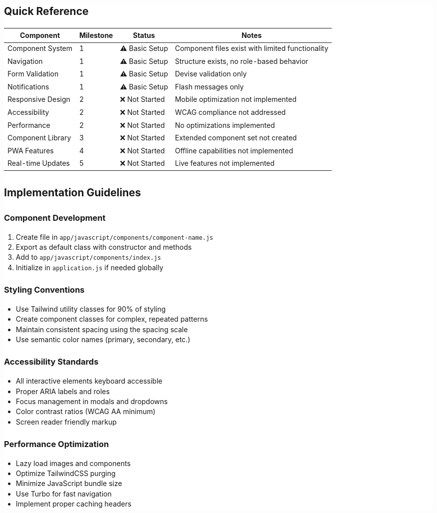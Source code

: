 ## Quick Reference

| Component | Milestone | Status | Notes |
|-----------|-----------|--------|-------|
| Component System | 1 | ⚠️ Basic Setup | Component files exist with limited functionality |
| Navigation | 1 | ⚠️ Basic Setup | Structure exists, no role-based behavior |
| Form Validation | 1 | ⚠️ Basic Setup | Devise validation only |
| Notifications | 1 | ⚠️ Basic Setup | Flash messages only |
| Responsive Design | 2 | ❌ Not Started | Mobile optimization not implemented |
| Accessibility | 2 | ❌ Not Started | WCAG compliance not addressed |
| Performance | 2 | ❌ Not Started | No optimizations implemented |
| Component Library | 3 | ❌ Not Started | Extended component set not created |
| PWA Features | 4 | ❌ Not Started | Offline capabilities not implemented |
| Real-time Updates | 5 | ❌ Not Started | Live features not implemented |

## Implementation Guidelines

### Component Development
1. Create file in `app/javascript/components/component-name.js`
2. Export as default class with constructor and methods
3. Add to `app/javascript/components/index.js`
4. Initialize in `application.js` if needed globally

### Styling Conventions
- Use Tailwind utility classes for 90% of styling
- Create component classes for complex, repeated patterns
- Maintain consistent spacing using the spacing scale
- Use semantic color names (primary, secondary, etc.)

### Accessibility Standards
- All interactive elements keyboard accessible
- Proper ARIA labels and roles
- Focus management in modals and dropdowns
- Color contrast ratios (WCAG AA minimum)
- Screen reader friendly markup

### Performance Optimization
- Lazy load images and components
- Optimize TailwindCSS purging
- Minimize JavaScript bundle size
- Use Turbo for fast navigation
- Implement proper caching headers
